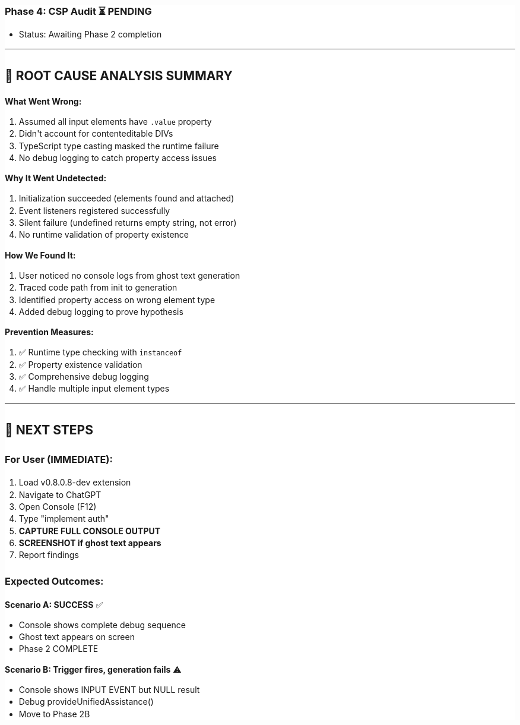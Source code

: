 ### Phase 4: CSP Audit ⏳ PENDING
- Status: Awaiting Phase 2 completion

---

## 🔬 ROOT CAUSE ANALYSIS SUMMARY

**What Went Wrong:**
1. Assumed all input elements have `.value` property
2. Didn't account for contenteditable DIVs
3. TypeScript type casting masked the runtime failure
4. No debug logging to catch property access issues

**Why It Went Undetected:**
1. Initialization succeeded (elements found and attached)
2. Event listeners registered successfully
3. Silent failure (undefined returns empty string, not error)
4. No runtime validation of property existence

**How We Found It:**
1. User noticed no console logs from ghost text generation
2. Traced code path from init to generation
3. Identified property access on wrong element type
4. Added debug logging to prove hypothesis

**Prevention Measures:**
1. ✅ Runtime type checking with `instanceof`
2. ✅ Property existence validation
3. ✅ Comprehensive debug logging
4. ✅ Handle multiple input element types

---

## 🚀 NEXT STEPS

### For User (IMMEDIATE):
1. Load v0.8.0.8-dev extension
2. Navigate to ChatGPT
3. Open Console (F12)
4. Type "implement auth"
5. **CAPTURE FULL CONSOLE OUTPUT**
6. **SCREENSHOT if ghost text appears**
7. Report findings

### Expected Outcomes:

**Scenario A: SUCCESS** ✅
- Console shows complete debug sequence
- Ghost text appears on screen
- Phase 2 COMPLETE

**Scenario B: Trigger fires, generation fails** ⚠️
- Console shows INPUT EVENT but NULL result
- Debug provideUnifiedAssistance()
- Move to Phase 2B
